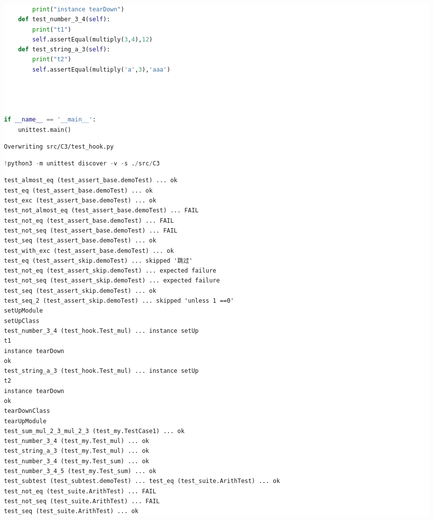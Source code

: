 ```python
        print("instance tearDown")
    def test_number_3_4(self):
        print("t1")
        self.assertEqual(multiply(3,4),12)
    def test_string_a_3(self):
        print("t2")
        self.assertEqual(multiply('a',3),'aaa')




if __name__ == '__main__':
    unittest.main()
```

    Overwriting src/C3/test_hook.py



```python
!python3 -m unittest discover -v -s ./src/C3
```

    test_almost_eq (test_assert_base.demoTest) ... ok
    test_eq (test_assert_base.demoTest) ... ok
    test_exc (test_assert_base.demoTest) ... ok
    test_not_almost_eq (test_assert_base.demoTest) ... FAIL
    test_not_eq (test_assert_base.demoTest) ... FAIL
    test_not_seq (test_assert_base.demoTest) ... FAIL
    test_seq (test_assert_base.demoTest) ... ok
    test_with_exc (test_assert_base.demoTest) ... ok
    test_eq (test_assert_skip.demoTest) ... skipped '跳过'
    test_not_eq (test_assert_skip.demoTest) ... expected failure
    test_not_seq (test_assert_skip.demoTest) ... expected failure
    test_seq (test_assert_skip.demoTest) ... ok
    test_seq_2 (test_assert_skip.demoTest) ... skipped 'unless 1 ==0'
    setUpModule
    setUpClass
    test_number_3_4 (test_hook.Test_mul) ... instance setUp
    t1
    instance tearDown
    ok
    test_string_a_3 (test_hook.Test_mul) ... instance setUp
    t2
    instance tearDown
    ok
    tearDownClass
    tearUpModule
    test_sum_mul_2_3_mul_2_3 (test_my.TestCase1) ... ok
    test_number_3_4 (test_my.Test_mul) ... ok
    test_string_a_3 (test_my.Test_mul) ... ok
    test_number_3_4 (test_my.Test_sum) ... ok
    test_number_3_4_5 (test_my.Test_sum) ... ok
    test_subtest (test_subtest.demoTest) ... test_eq (test_suite.ArithTest) ... ok
    test_not_eq (test_suite.ArithTest) ... FAIL
    test_not_seq (test_suite.ArithTest) ... FAIL
    test_seq (test_suite.ArithTest) ... ok
